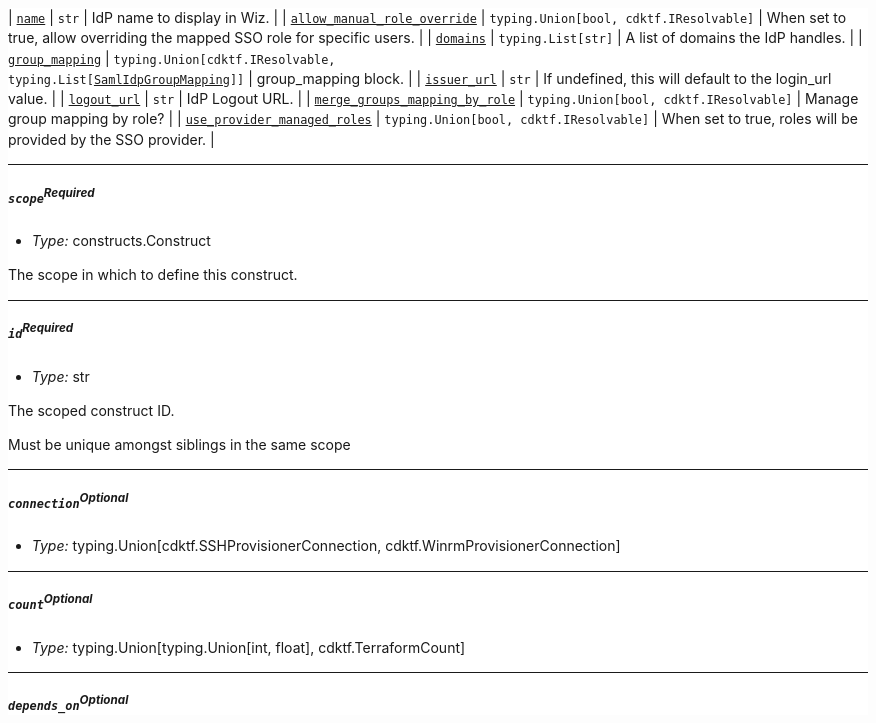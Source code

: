 | <code><a href="#rhizo-co-terraform-provider-wiz.samlIdp.SamlIdp.Initializer.parameter.name">name</a></code> | <code>str</code> | IdP name to display in Wiz. |
| <code><a href="#rhizo-co-terraform-provider-wiz.samlIdp.SamlIdp.Initializer.parameter.allowManualRoleOverride">allow_manual_role_override</a></code> | <code>typing.Union[bool, cdktf.IResolvable]</code> | When set to true, allow overriding the mapped SSO role for specific users. |
| <code><a href="#rhizo-co-terraform-provider-wiz.samlIdp.SamlIdp.Initializer.parameter.domains">domains</a></code> | <code>typing.List[str]</code> | A list of domains the IdP handles. |
| <code><a href="#rhizo-co-terraform-provider-wiz.samlIdp.SamlIdp.Initializer.parameter.groupMapping">group_mapping</a></code> | <code>typing.Union[cdktf.IResolvable, typing.List[<a href="#rhizo-co-terraform-provider-wiz.samlIdp.SamlIdpGroupMapping">SamlIdpGroupMapping</a>]]</code> | group_mapping block. |
| <code><a href="#rhizo-co-terraform-provider-wiz.samlIdp.SamlIdp.Initializer.parameter.issuerUrl">issuer_url</a></code> | <code>str</code> | If undefined, this will default to the login_url value. |
| <code><a href="#rhizo-co-terraform-provider-wiz.samlIdp.SamlIdp.Initializer.parameter.logoutUrl">logout_url</a></code> | <code>str</code> | IdP Logout URL. |
| <code><a href="#rhizo-co-terraform-provider-wiz.samlIdp.SamlIdp.Initializer.parameter.mergeGroupsMappingByRole">merge_groups_mapping_by_role</a></code> | <code>typing.Union[bool, cdktf.IResolvable]</code> | Manage group mapping by role? |
| <code><a href="#rhizo-co-terraform-provider-wiz.samlIdp.SamlIdp.Initializer.parameter.useProviderManagedRoles">use_provider_managed_roles</a></code> | <code>typing.Union[bool, cdktf.IResolvable]</code> | When set to true, roles will be provided by the SSO provider. |

---

##### `scope`<sup>Required</sup> <a name="scope" id="rhizo-co-terraform-provider-wiz.samlIdp.SamlIdp.Initializer.parameter.scope"></a>

- *Type:* constructs.Construct

The scope in which to define this construct.

---

##### `id`<sup>Required</sup> <a name="id" id="rhizo-co-terraform-provider-wiz.samlIdp.SamlIdp.Initializer.parameter.id"></a>

- *Type:* str

The scoped construct ID.

Must be unique amongst siblings in the same scope

---

##### `connection`<sup>Optional</sup> <a name="connection" id="rhizo-co-terraform-provider-wiz.samlIdp.SamlIdp.Initializer.parameter.connection"></a>

- *Type:* typing.Union[cdktf.SSHProvisionerConnection, cdktf.WinrmProvisionerConnection]

---

##### `count`<sup>Optional</sup> <a name="count" id="rhizo-co-terraform-provider-wiz.samlIdp.SamlIdp.Initializer.parameter.count"></a>

- *Type:* typing.Union[typing.Union[int, float], cdktf.TerraformCount]

---

##### `depends_on`<sup>Optional</sup> <a name="depends_on" id="rhizo-co-terraform-provider-wiz.samlIdp.SamlIdp.Initializer.parameter.dependsOn"></a>
